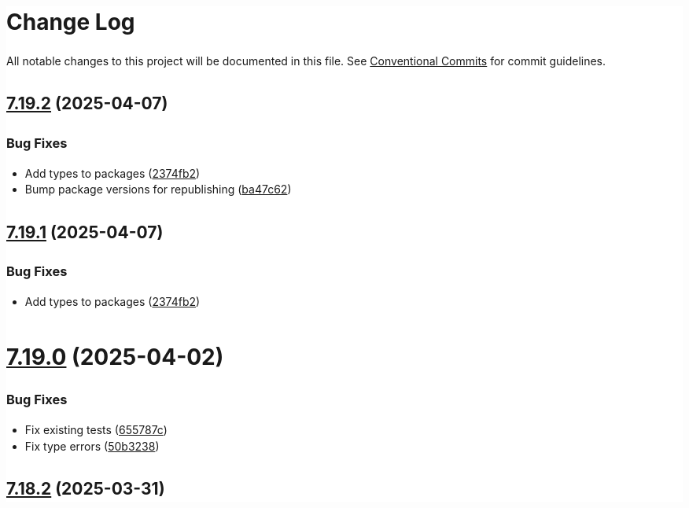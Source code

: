 # Change Log

All notable changes to this project will be documented in this file.
See [Conventional Commits](https://conventionalcommits.org) for commit guidelines.

## [7.19.2](https://github.com/Quenty/NevermoreEngine/compare/@quenty/influxdbclient@7.19.0...@quenty/influxdbclient@7.19.2) (2025-04-07)


### Bug Fixes

* Add types to packages ([2374fb2](https://github.com/Quenty/NevermoreEngine/commit/2374fb2b043cfbe0e9b507b3316eec46a4e353a0))
* Bump package versions for republishing ([ba47c62](https://github.com/Quenty/NevermoreEngine/commit/ba47c62e32170bf74377b0c658c60b84306dc294))





## [7.19.1](https://github.com/Quenty/NevermoreEngine/compare/@quenty/influxdbclient@7.19.0...@quenty/influxdbclient@7.19.1) (2025-04-07)


### Bug Fixes

* Add types to packages ([2374fb2](https://github.com/Quenty/NevermoreEngine/commit/2374fb2b043cfbe0e9b507b3316eec46a4e353a0))





# [7.19.0](https://github.com/Quenty/NevermoreEngine/compare/@quenty/influxdbclient@7.18.2...@quenty/influxdbclient@7.19.0) (2025-04-02)


### Bug Fixes

* Fix existing tests ([655787c](https://github.com/Quenty/NevermoreEngine/commit/655787ced1139136e12f81800e229aa076731561))
* Fix type errors ([50b3238](https://github.com/Quenty/NevermoreEngine/commit/50b3238ecfb563676e4795dac04f63a3b9741141))





## [7.18.2](https://github.com/Quenty/NevermoreEngine/compare/@quenty/influxdbclient@7.18.1...@quenty/influxdbclient@7.18.2) (2025-03-31)
